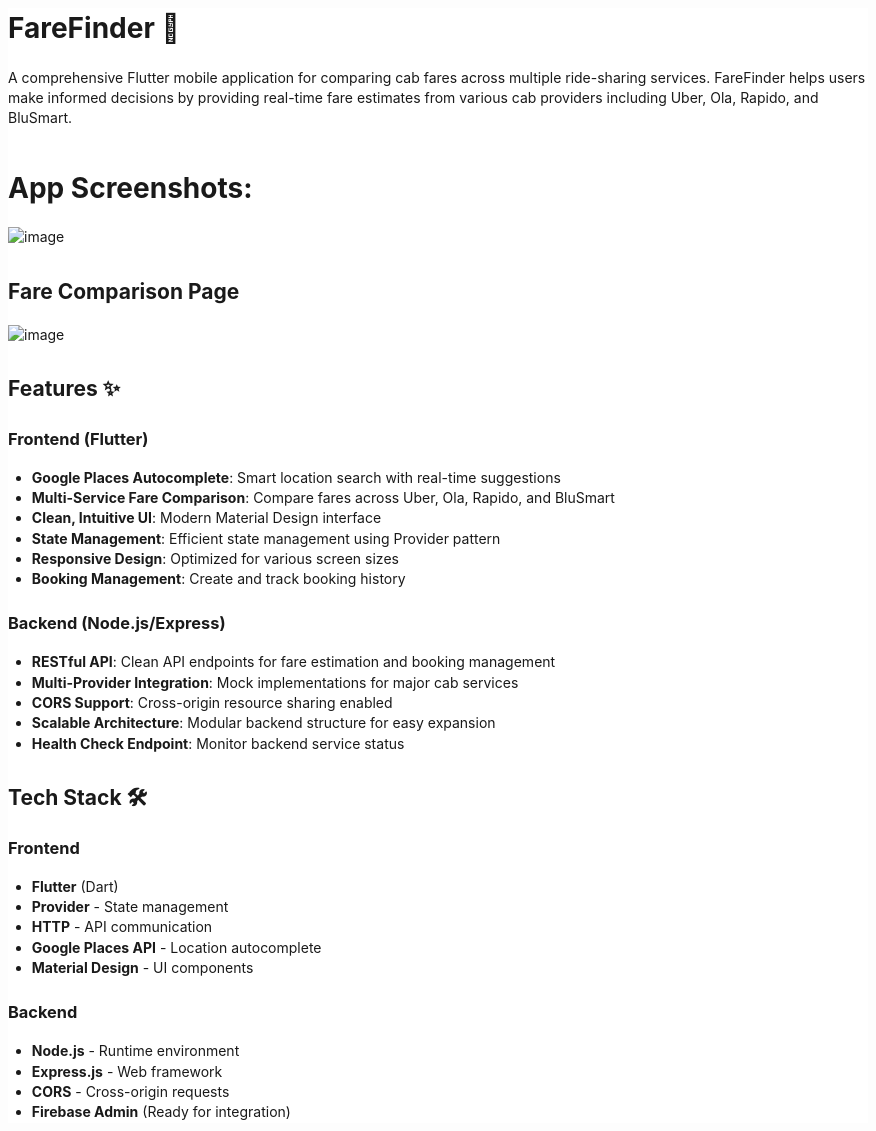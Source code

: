 # FareFinder 🚗

A comprehensive Flutter mobile application for comparing cab fares across multiple ride-sharing services. FareFinder helps users make informed decisions by providing real-time fare estimates from various cab providers including Uber, Ola, Rapido, and BluSmart.

# App Screenshots:
<img width="680" height="911" alt="image" src="https://github.com/user-attachments/assets/66169ded-3334-416e-8356-db5dc4e67649" />

## Fare Comparison Page
<img width="715" height="906" alt="image" src="https://github.com/user-attachments/assets/76cc135d-595a-4c36-bfac-0bb976e8d620" />



## Features ✨

### Frontend (Flutter)
- **Google Places Autocomplete**: Smart location search with real-time suggestions
- **Multi-Service Fare Comparison**: Compare fares across Uber, Ola, Rapido, and BluSmart
- **Clean, Intuitive UI**: Modern Material Design interface
- **State Management**: Efficient state management using Provider pattern
- **Responsive Design**: Optimized for various screen sizes
- **Booking Management**: Create and track booking history

### Backend (Node.js/Express)
- **RESTful API**: Clean API endpoints for fare estimation and booking management
- **Multi-Provider Integration**: Mock implementations for major cab services
- **CORS Support**: Cross-origin resource sharing enabled
- **Scalable Architecture**: Modular backend structure for easy expansion
- **Health Check Endpoint**: Monitor backend service status

## Tech Stack 🛠️

### Frontend
- **Flutter** (Dart)
- **Provider** - State management
- **HTTP** - API communication
- **Google Places API** - Location autocomplete
- **Material Design** - UI components

### Backend
- **Node.js** - Runtime environment
- **Express.js** - Web framework
- **CORS** - Cross-origin requests
- **Firebase Admin** (Ready for integration)

